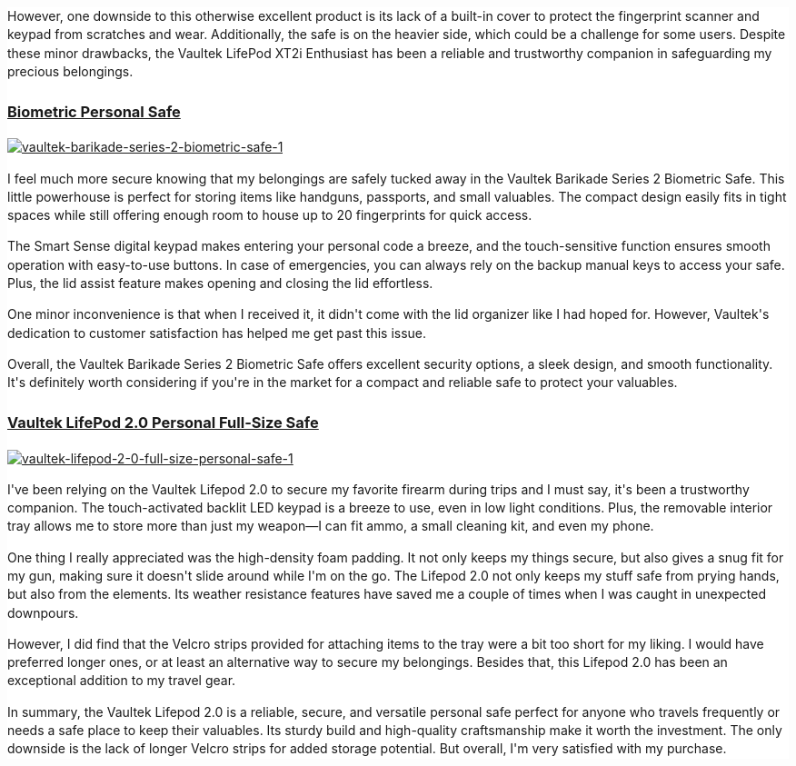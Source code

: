 However, one downside to this otherwise excellent product is its lack of a built-in cover to protect the fingerprint scanner and keypad from scratches and wear. Additionally, the safe is on the heavier side, which could be a challenge for some users. Despite these minor drawbacks, the Vaultek LifePod XT2i Enthusiast has been a reliable and trustworthy companion in safeguarding my precious belongings.

### [Biometric Personal Safe](https://serp.ly/@universityofguns/amazon/vaultek-gun-safes?utm_source=universityofguns&utm_medium=website&utm_campaign=universityofguns.com&utm_content=vaultek-gun-safes&utm_term=biometric-personal-safe)

<div class="image"><a href="https://serp.ly/@universityofguns/amazon/vaultek-gun-safes?utm_source=universityofguns&utm_medium=website&utm_campaign=universityofguns.com&utm_content=vaultek-gun-safes&utm_term=vaultek-barikade-series-2-biometric-safe-1"><img alt="vaultek-barikade-series-2-biometric-safe-1" src="https://imagedelivery.net/vy2bglCGN6hEeWOnSe2c7A/vaultek-barikade-series-2-biometric-safe-1/public"/></a></div>

I feel much more secure knowing that my belongings are safely tucked away in the Vaultek Barikade Series 2 Biometric Safe. This little powerhouse is perfect for storing items like handguns, passports, and small valuables. The compact design easily fits in tight spaces while still offering enough room to house up to 20 fingerprints for quick access.

The Smart Sense digital keypad makes entering your personal code a breeze, and the touch-sensitive function ensures smooth operation with easy-to-use buttons. In case of emergencies, you can always rely on the backup manual keys to access your safe. Plus, the lid assist feature makes opening and closing the lid effortless.

One minor inconvenience is that when I received it, it didn't come with the lid organizer like I had hoped for. However, Vaultek's dedication to customer satisfaction has helped me get past this issue.

Overall, the Vaultek Barikade Series 2 Biometric Safe offers excellent security options, a sleek design, and smooth functionality. It's definitely worth considering if you're in the market for a compact and reliable safe to protect your valuables.

### [Vaultek LifePod 2.0 Personal Full-Size Safe](https://serp.ly/@universityofguns/amazon/vaultek-gun-safes?utm_source=universityofguns&utm_medium=website&utm_campaign=universityofguns.com&utm_content=vaultek-gun-safes&utm_term=vaultek-lifepod-20-personal-full-size-safe)

<div class="image"><a href="https://serp.ly/@universityofguns/amazon/vaultek-gun-safes?utm_source=universityofguns&utm_medium=website&utm_campaign=universityofguns.com&utm_content=vaultek-gun-safes&utm_term=vaultek-lifepod-2-0-full-size-personal-safe-1"><img alt="vaultek-lifepod-2-0-full-size-personal-safe-1" src="https://imagedelivery.net/vy2bglCGN6hEeWOnSe2c7A/vaultek-lifepod-2-0-full-size-personal-safe-1/public"/></a></div>

I've been relying on the Vaultek Lifepod 2.0 to secure my favorite firearm during trips and I must say, it's been a trustworthy companion. The touch-activated backlit LED keypad is a breeze to use, even in low light conditions. Plus, the removable interior tray allows me to store more than just my weapon—I can fit ammo, a small cleaning kit, and even my phone.

One thing I really appreciated was the high-density foam padding. It not only keeps my things secure, but also gives a snug fit for my gun, making sure it doesn't slide around while I'm on the go. The Lifepod 2.0 not only keeps my stuff safe from prying hands, but also from the elements. Its weather resistance features have saved me a couple of times when I was caught in unexpected downpours.

However, I did find that the Velcro strips provided for attaching items to the tray were a bit too short for my liking. I would have preferred longer ones, or at least an alternative way to secure my belongings. Besides that, this Lifepod 2.0 has been an exceptional addition to my travel gear.

In summary, the Vaultek Lifepod 2.0 is a reliable, secure, and versatile personal safe perfect for anyone who travels frequently or needs a safe place to keep their valuables. Its sturdy build and high-quality craftsmanship make it worth the investment. The only downside is the lack of longer Velcro strips for added storage potential. But overall, I'm very satisfied with my purchase.
